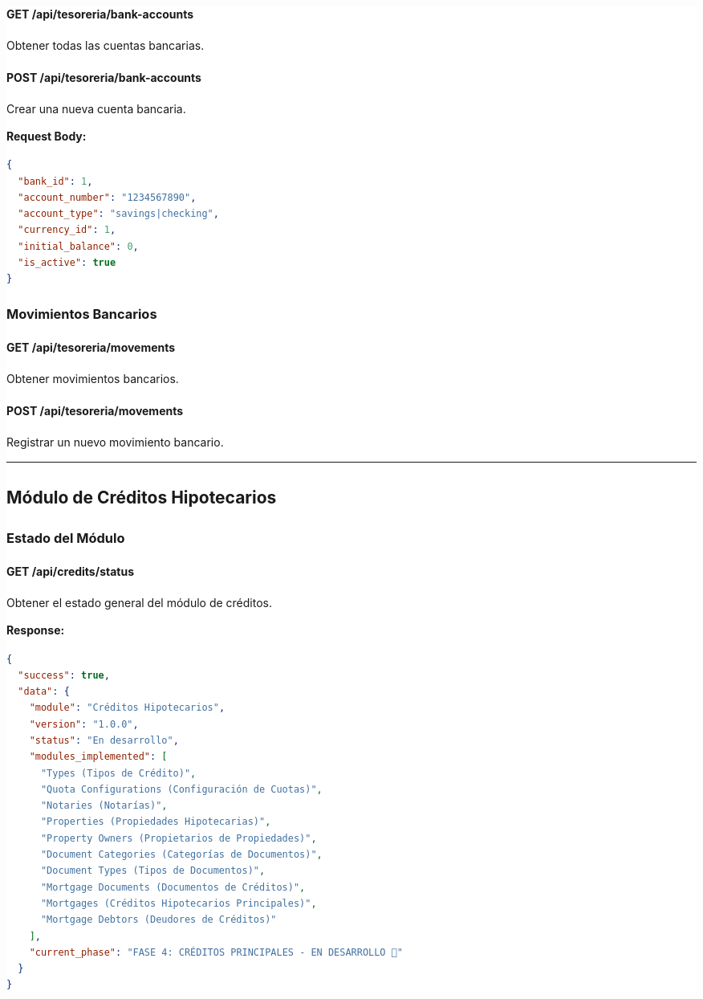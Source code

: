 #### GET /api/tesoreria/bank-accounts
Obtener todas las cuentas bancarias.

#### POST /api/tesoreria/bank-accounts
Crear una nueva cuenta bancaria.

**Request Body:**
```json
{
  "bank_id": 1,
  "account_number": "1234567890",
  "account_type": "savings|checking",
  "currency_id": 1,
  "initial_balance": 0,
  "is_active": true
}
```

### Movimientos Bancarios

#### GET /api/tesoreria/movements
Obtener movimientos bancarios.

#### POST /api/tesoreria/movements
Registrar un nuevo movimiento bancario.

---

## Módulo de Créditos Hipotecarios

### Estado del Módulo

#### GET /api/credits/status
Obtener el estado general del módulo de créditos.

**Response:**
```json
{
  "success": true,
  "data": {
    "module": "Créditos Hipotecarios",
    "version": "1.0.0",
    "status": "En desarrollo",
    "modules_implemented": [
      "Types (Tipos de Crédito)",
      "Quota Configurations (Configuración de Cuotas)",
      "Notaries (Notarías)",
      "Properties (Propiedades Hipotecarias)",
      "Property Owners (Propietarios de Propiedades)",
      "Document Categories (Categorías de Documentos)",
      "Document Types (Tipos de Documentos)",
      "Mortgage Documents (Documentos de Créditos)",
      "Mortgages (Créditos Hipotecarios Principales)",
      "Mortgage Debtors (Deudores de Créditos)"
    ],
    "current_phase": "FASE 4: CRÉDITOS PRINCIPALES - EN DESARROLLO 🔄"
  }
}
```
